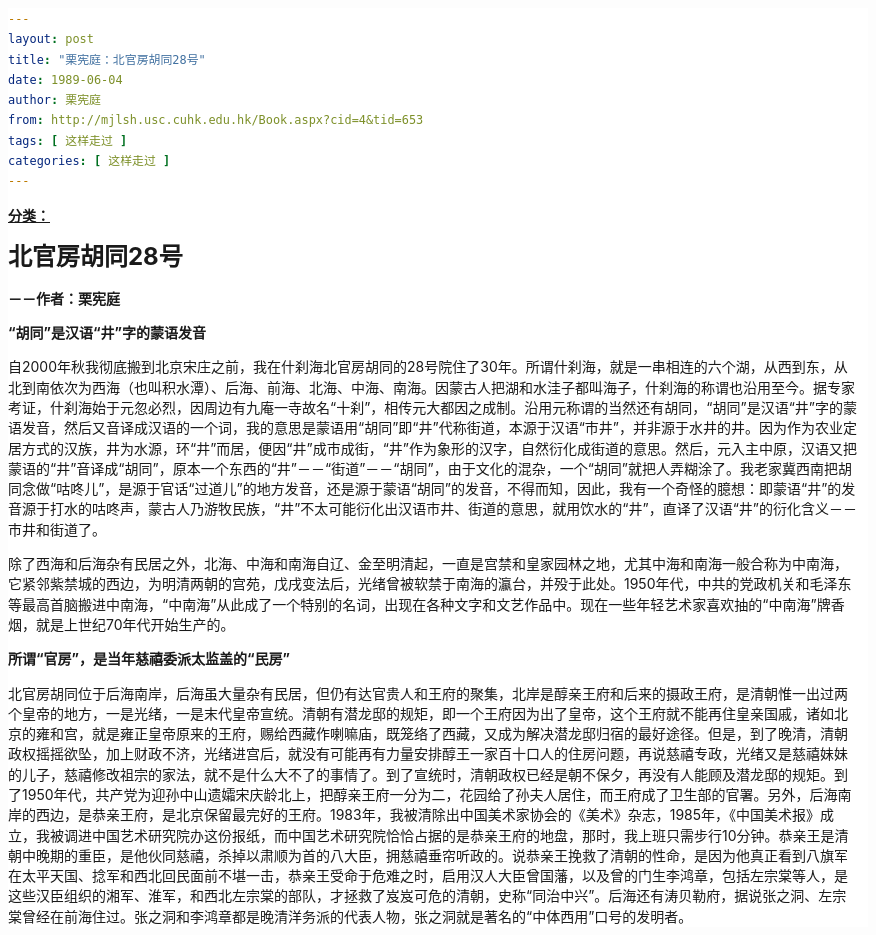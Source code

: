 ```yaml
---
layout: post
title: "栗宪庭：北官房胡同28号"
date: 1989-06-04
author: 栗宪庭
from: http://mjlsh.usc.cuhk.edu.hk/Book.aspx?cid=4&tid=653
tags: [ 这样走过 ]
categories: [ 这样走过 ]
---
```


<div style="margin: 15px 10px 10px 0px;">
 <div>
  <span id="ctl00_ContentPlaceHolder1_chapter1_SubjectLabel" style="font-weight:bold;text-decoration:underline;">
   分类：
  </span>
 </div>
 <p>
  <strong>
   <font size="5">
    北官房胡同28号
   </font>
  </strong>
 </p>
 <p>
  <strong>
   －－作者：栗宪庭
  </strong>
 </p>
 <p>
  <strong>
   “胡同”是汉语“井”字的蒙语发音
  </strong>
 </p>
 <p>
  自2000年秋我彻底搬到北京宋庄之前，我在什刹海北官房胡同的28号院住了30年。所谓什刹海，就是一串相连的六个湖，从西到东，从北到南依次为西海（也叫积水潭）、后海、前海、北海、中海、南海。因蒙古人把湖和水洼子都叫海子，什刹海的称谓也沿用至今。据专家考证，什刹海始于元忽必烈，因周边有九庵一寺故名“十刹”，相传元大都因之成制。沿用元称谓的当然还有胡同，“胡同”是汉语“井”字的蒙语发音，然后又音译成汉语的一个词，我的意思是蒙语用“胡同”即“井”代称街道，本源于汉语“市井”，并非源于水井的井。因为作为农业定居方式的汉族，井为水源，环“井”而居，便因“井”成市成街，“井”作为象形的汉字，自然衍化成街道的意思。然后，元入主中原，汉语又把蒙语的“井”音译成“胡同”，原本一个东西的“井”－－“街道”－－“胡同”，由于文化的混杂，一个“胡同”就把人弄糊涂了。我老家冀西南把胡同念做“咕咚儿”，是源于官话“过道儿”的地方发音，还是源于蒙语“胡同”的发音，不得而知，因此，我有一个奇怪的臆想：即蒙语“井”的发音源于打水的咕咚声，蒙古人乃游牧民族，“井”不太可能衍化出汉语市井、街道的意思，就用饮水的“井”，直译了汉语“井”的衍化含义－－市井和街道了。
 </p>
 <p>
  除了西海和后海杂有民居之外，北海、中海和南海自辽、金至明清起，一直是宫禁和皇家园林之地，尤其中海和南海一般合称为中南海，它紧邻紫禁城的西边，为明清两朝的宫苑，戊戌变法后，光绪曾被软禁于南海的瀛台，并殁于此处。1950年代，中共的党政机关和毛泽东等最高首脑搬进中南海，“中南海”从此成了一个特别的名词，出现在各种文字和文艺作品中。现在一些年轻艺术家喜欢抽的“中南海”牌香烟，就是上世纪70年代开始生产的。
 </p>
 <p>
  <strong>
   所谓“官房”，是当年慈禧委派太监盖的“民房”
  </strong>
 </p>
 <p>
  北官房胡同位于后海南岸，后海虽大量杂有民居，但仍有达官贵人和王府的聚集，北岸是醇亲王府和后来的摄政王府，是清朝惟一出过两个皇帝的地方，一是光绪，一是末代皇帝宣统。清朝有潜龙邸的规矩，即一个王府因为出了皇帝，这个王府就不能再住皇亲国戚，诸如北京的雍和宫，就是雍正皇帝原来的王府，赐给西藏作喇嘛庙，既笼络了西藏，又成为解决潜龙邸归宿的最好途径。但是，到了晚清，清朝政权摇摇欲坠，加上财政不济，光绪进宫后，就没有可能再有力量安排醇王一家百十口人的住房问题，再说慈禧专政，光绪又是慈禧妹妹的儿子，慈禧修改祖宗的家法，就不是什么大不了的事情了。到了宣统时，清朝政权已经是朝不保夕，再没有人能顾及潜龙邸的规矩。到了1950年代，共产党为迎孙中山遗孀宋庆龄北上，把醇亲王府一分为二，花园给了孙夫人居住，而王府成了卫生部的官署。另外，后海南岸的西边，是恭亲王府，是北京保留最完好的王府。1983年，我被清除出中国美术家协会的《美术》杂志，1985年，《中国美术报》成立，我被调进中国艺术研究院办这份报纸，而中国艺术研究院恰恰占据的是恭亲王府的地盘，那时，我上班只需步行10分钟。恭亲王是清朝中晚期的重臣，是他伙同慈禧，杀掉以肃顺为首的八大臣，拥慈禧垂帘听政的。说恭亲王挽救了清朝的性命，是因为他真正看到八旗军在太平天国、捻军和西北回民面前不堪一击，恭亲王受命于危难之时，启用汉人大臣曾国藩，以及曾的门生李鸿章，包括左宗棠等人，是这些汉臣组织的湘军、淮军，和西北左宗棠的部队，才拯救了岌岌可危的清朝，史称“同治中兴”。后海还有涛贝勒府，据说张之洞、左宗棠曾经在前海住过。张之洞和李鸿章都是晚清洋务派的代表人物，张之洞就是著名的“中体西用”口号的发明者。
 </p>